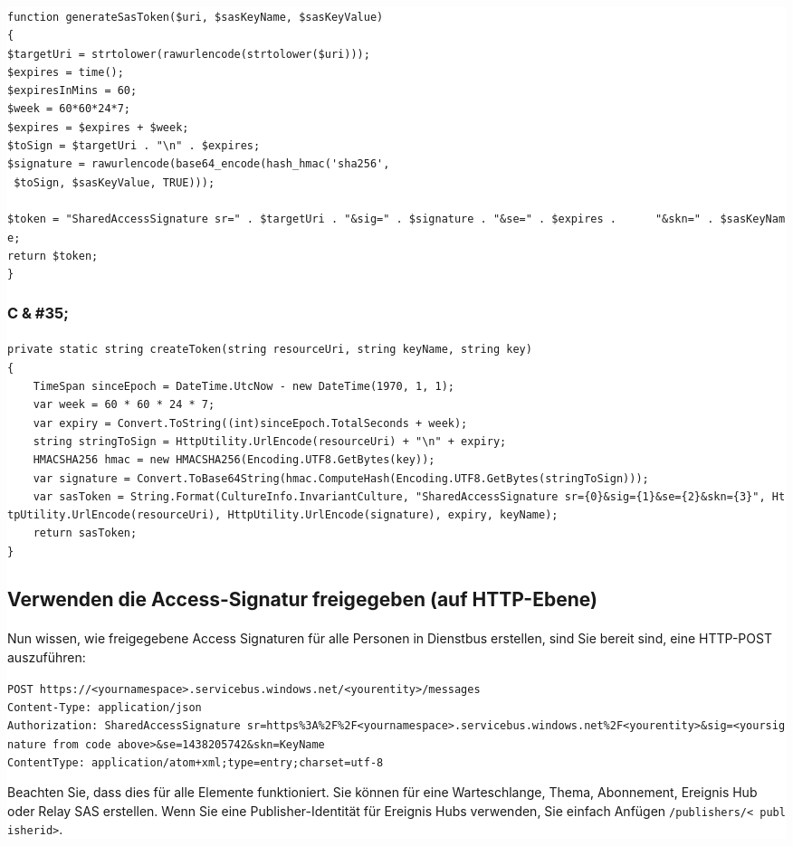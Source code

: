 ```
function generateSasToken($uri, $sasKeyName, $sasKeyValue) 
{ 
$targetUri = strtolower(rawurlencode(strtolower($uri))); 
$expires = time();  
$expiresInMins = 60; 
$week = 60*60*24*7;
$expires = $expires + $week; 
$toSign = $targetUri . "\n" . $expires; 
$signature = rawurlencode(base64_encode(hash_hmac('sha256',             
 $toSign, $sasKeyValue, TRUE))); 

$token = "SharedAccessSignature sr=" . $targetUri . "&sig=" . $signature . "&se=" . $expires .      "&skn=" . $sasKeyName; 
return $token; 
}
```
 
### <a name="c35"></a>C & #35;

```
private static string createToken(string resourceUri, string keyName, string key)
{
    TimeSpan sinceEpoch = DateTime.UtcNow - new DateTime(1970, 1, 1);
    var week = 60 * 60 * 24 * 7;
    var expiry = Convert.ToString((int)sinceEpoch.TotalSeconds + week);
    string stringToSign = HttpUtility.UrlEncode(resourceUri) + "\n" + expiry;
    HMACSHA256 hmac = new HMACSHA256(Encoding.UTF8.GetBytes(key));
    var signature = Convert.ToBase64String(hmac.ComputeHash(Encoding.UTF8.GetBytes(stringToSign)));
    var sasToken = String.Format(CultureInfo.InvariantCulture, "SharedAccessSignature sr={0}&sig={1}&se={2}&skn={3}", HttpUtility.UrlEncode(resourceUri), HttpUtility.UrlEncode(signature), expiry, keyName);
    return sasToken;
}
```

## <a name="using-the-shared-access-signature-at-http-level"></a>Verwenden die Access-Signatur freigegeben (auf HTTP-Ebene)
 
Nun wissen, wie freigegebene Access Signaturen für alle Personen in Dienstbus erstellen, sind Sie bereit sind, eine HTTP-POST auszuführen:

```
POST https://<yournamespace>.servicebus.windows.net/<yourentity>/messages
Content-Type: application/json
Authorization: SharedAccessSignature sr=https%3A%2F%2F<yournamespace>.servicebus.windows.net%2F<yourentity>&sig=<yoursignature from code above>&se=1438205742&skn=KeyName
ContentType: application/atom+xml;type=entry;charset=utf-8
``` 
    
Beachten Sie, dass dies für alle Elemente funktioniert. Sie können für eine Warteschlange, Thema, Abonnement, Ereignis Hub oder Relay SAS erstellen. Wenn Sie eine Publisher-Identität für Ereignis Hubs verwenden, Sie einfach Anfügen `/publishers/< publisherid>`.
